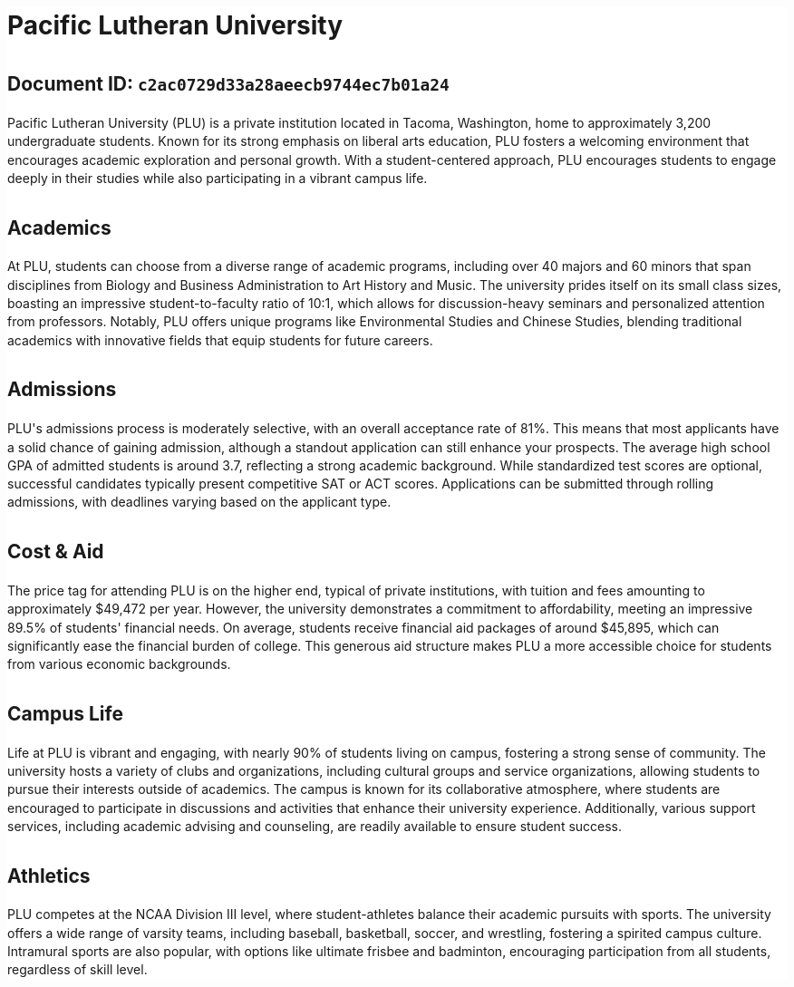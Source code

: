 # Pacific Lutheran University

**Document ID:** `c2ac0729d33a28aeecb9744ec7b01a24`
---

Pacific Lutheran University (PLU) is a private institution located in Tacoma, Washington, home to approximately 3,200 undergraduate students. Known for its strong emphasis on liberal arts education, PLU fosters a welcoming environment that encourages academic exploration and personal growth. With a student-centered approach, PLU encourages students to engage deeply in their studies while also participating in a vibrant campus life.

## Academics
At PLU, students can choose from a diverse range of academic programs, including over 40 majors and 60 minors that span disciplines from Biology and Business Administration to Art History and Music. The university prides itself on its small class sizes, boasting an impressive student-to-faculty ratio of 10:1, which allows for discussion-heavy seminars and personalized attention from professors. Notably, PLU offers unique programs like Environmental Studies and Chinese Studies, blending traditional academics with innovative fields that equip students for future careers.

## Admissions
PLU's admissions process is moderately selective, with an overall acceptance rate of 81%. This means that most applicants have a solid chance of gaining admission, although a standout application can still enhance your prospects. The average high school GPA of admitted students is around 3.7, reflecting a strong academic background. While standardized test scores are optional, successful candidates typically present competitive SAT or ACT scores. Applications can be submitted through rolling admissions, with deadlines varying based on the applicant type.

## Cost & Aid
The price tag for attending PLU is on the higher end, typical of private institutions, with tuition and fees amounting to approximately $49,472 per year. However, the university demonstrates a commitment to affordability, meeting an impressive 89.5% of students' financial needs. On average, students receive financial aid packages of around $45,895, which can significantly ease the financial burden of college. This generous aid structure makes PLU a more accessible choice for students from various economic backgrounds.

## Campus Life
Life at PLU is vibrant and engaging, with nearly 90% of students living on campus, fostering a strong sense of community. The university hosts a variety of clubs and organizations, including cultural groups and service organizations, allowing students to pursue their interests outside of academics. The campus is known for its collaborative atmosphere, where students are encouraged to participate in discussions and activities that enhance their university experience. Additionally, various support services, including academic advising and counseling, are readily available to ensure student success.

## Athletics
PLU competes at the NCAA Division III level, where student-athletes balance their academic pursuits with sports. The university offers a wide range of varsity teams, including baseball, basketball, soccer, and wrestling, fostering a spirited campus culture. Intramural sports are also popular, with options like ultimate frisbee and badminton, encouraging participation from all students, regardless of skill level.
